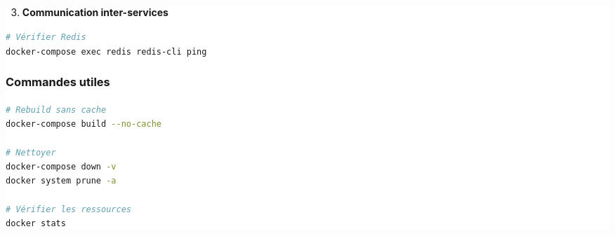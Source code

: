 3. **Communication inter-services**

```bash
# Vérifier Redis
docker-compose exec redis redis-cli ping
```

### Commandes utiles

```bash
# Rebuild sans cache
docker-compose build --no-cache

# Nettoyer
docker-compose down -v
docker system prune -a

# Vérifier les ressources
docker stats
```
